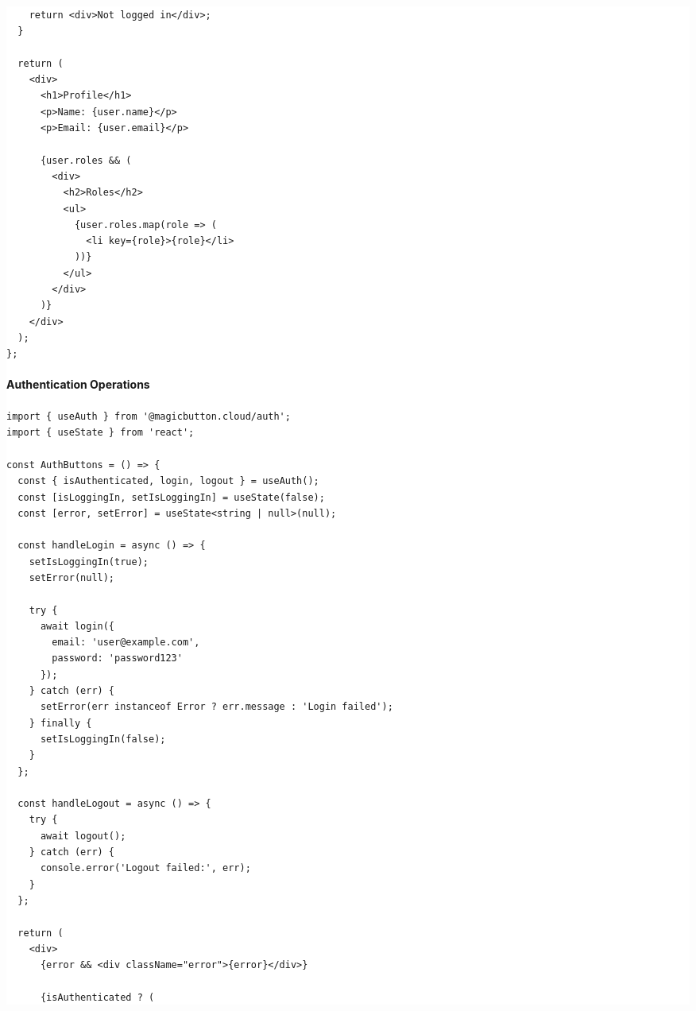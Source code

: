 ```tsx
    return <div>Not logged in</div>;
  }
  
  return (
    <div>
      <h1>Profile</h1>
      <p>Name: {user.name}</p>
      <p>Email: {user.email}</p>
      
      {user.roles && (
        <div>
          <h2>Roles</h2>
          <ul>
            {user.roles.map(role => (
              <li key={role}>{role}</li>
            ))}
          </ul>
        </div>
      )}
    </div>
  );
};
```

#### Authentication Operations

```tsx
import { useAuth } from '@magicbutton.cloud/auth';
import { useState } from 'react';

const AuthButtons = () => {
  const { isAuthenticated, login, logout } = useAuth();
  const [isLoggingIn, setIsLoggingIn] = useState(false);
  const [error, setError] = useState<string | null>(null);
  
  const handleLogin = async () => {
    setIsLoggingIn(true);
    setError(null);
    
    try {
      await login({
        email: 'user@example.com',
        password: 'password123'
      });
    } catch (err) {
      setError(err instanceof Error ? err.message : 'Login failed');
    } finally {
      setIsLoggingIn(false);
    }
  };
  
  const handleLogout = async () => {
    try {
      await logout();
    } catch (err) {
      console.error('Logout failed:', err);
    }
  };
  
  return (
    <div>
      {error && <div className="error">{error}</div>}
      
      {isAuthenticated ? (
```